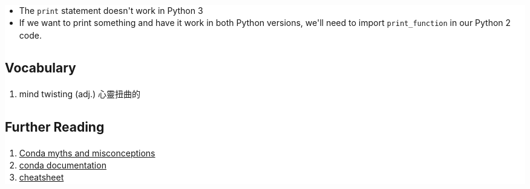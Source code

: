 - The `print` statement doesn't work in Python 3
- If we want to print something and have it work in both Python versions, we'll need to import `print_function` in our Python 2 code.

## Vocabulary

1. mind twisting (adj.) 心靈扭曲的



## Further Reading

1. [Conda myths and misconceptions](https://jakevdp.github.io/blog/2016/08/25/conda-myths-and-misconceptions/)
2. [conda documentation](https://docs.conda.io/projects/conda)
3. [cheatsheet](https://docs.conda.io/projects/conda/en/latest/user-guide/cheatsheet.html)
